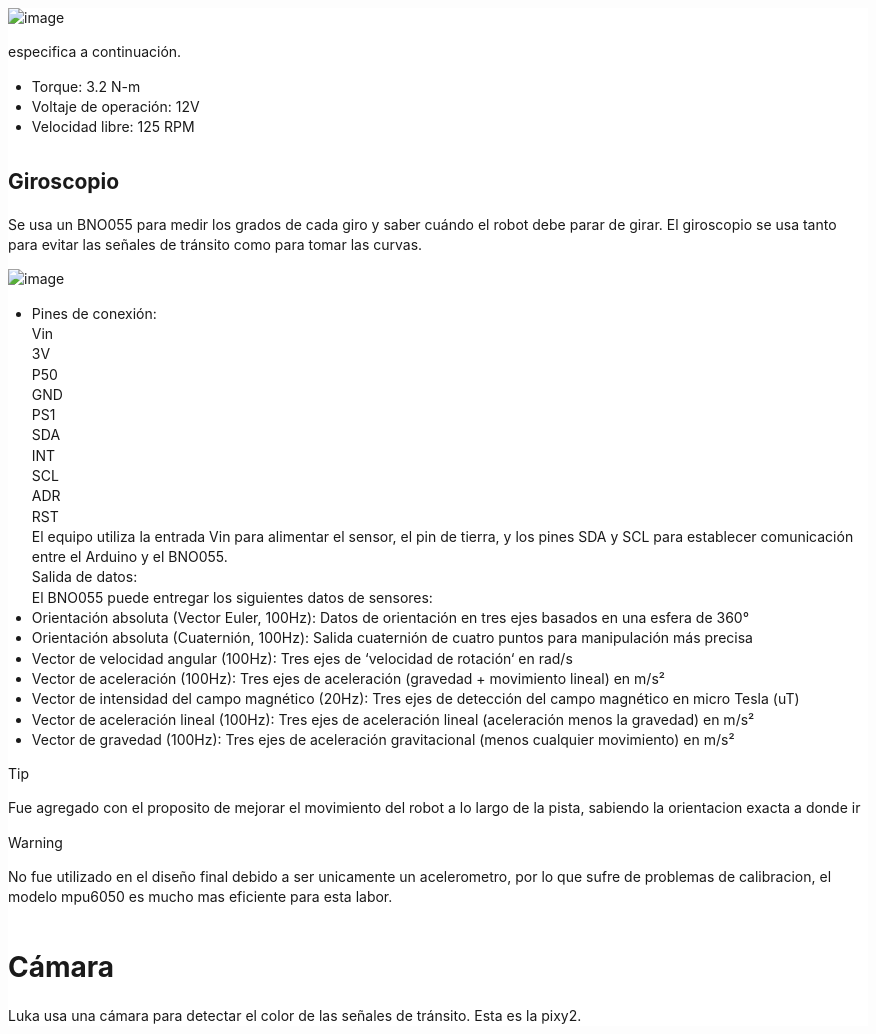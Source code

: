 
<img width="350" height="213" alt="image" src="https://github.com/user-attachments/assets/8712e999-2f0c-4b86-b412-c33114f4bd1b" />


especifica a continuación.  
- Torque: 3.2 N-m  
- Voltaje de operación: 12V  
- Velocidad libre: 125 RPM  


## Giroscopio 

Se usa un BNO055 para medir los grados de cada giro y saber cuándo el robot debe parar de girar. El giroscopio se usa tanto para evitar las señales de tránsito como para tomar las curvas.  

<img width="280" height="210" alt="image" src="https://github.com/user-attachments/assets/2f86417e-056f-4e62-8ed4-886da628daaa" />

- Pines de conexión:  
  Vin  
  3V  
  P50  
  GND  
  PS1  
  SDA  
  INT  
  SCL  
  ADR  
  RST  
El equipo utiliza la entrada Vin para alimentar el sensor, el pin de tierra, y los pines SDA y SCL para establecer comunicación entre el Arduino y el BNO055.  
Salida de datos:  
El BNO055 puede entregar los siguientes datos de sensores:  
- Orientación absoluta (Vector Euler, 100Hz): Datos de orientación en tres ejes basados en una esfera de 360°  
- Orientación absoluta (Cuaternión, 100Hz): Salida cuaternión de cuatro puntos para manipulación más precisa  
- Vector de velocidad angular (100Hz): Tres ejes de ‘velocidad de rotación‘ en rad/s  
- Vector de aceleración (100Hz): Tres ejes de aceleración (gravedad + movimiento lineal) en m/s²  
- Vector de intensidad del campo magnético (20Hz): Tres ejes de detección del campo magnético en micro Tesla (uT)  
- Vector de aceleración lineal (100Hz): Tres ejes de aceleración lineal (aceleración menos la gravedad) en m/s²  
- Vector de gravedad (100Hz): Tres ejes de aceleración gravitacional (menos cualquier movimiento) en m/s²

> [!tip]
> Fue agregado con el proposito de mejorar el movimiento del robot a lo largo de la pista, sabiendo la orientacion exacta a donde ir

> [!warning]
> No fue utilizado en el diseño final debido a ser unicamente un acelerometro, por lo que sufre de problemas de calibracion, el modelo mpu6050 es mucho mas eficiente para esta labor.

# Cámara  
Luka usa una cámara para detectar el color de las señales de tránsito. Esta es la pixy2.  
